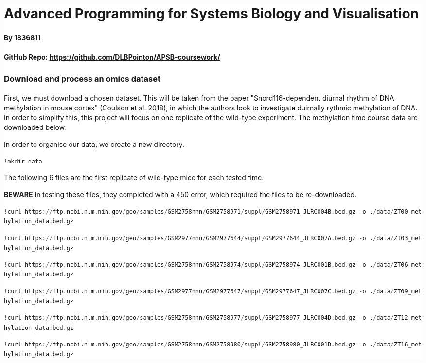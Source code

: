 # Advanced Programming for Systems Biology and Visualisation

#### By 1836811
#### GitHub Repo: https://github.com/DLBPointon/APSB-coursework/

### Download and process an omics dataset

First, we must download a chosen dataset. This will be taken from the paper "Snord116-dependent diurnal rhythm of DNA methylation in mouse cortex" (Coulson et al. 2018), in which the authors look to investigate duirnally rythmic methylation of DNA. In order to simplify this, this project will focus on one replicate of the wild-type experiment. The methylation time course data are downloaded below:

In order to organise our data, we create a new directory.


```python
!mkdir data
```

The following 6 files are the first replicate of wild-type mice for each tested time. 

**BEWARE** In testing these files, they completed with a 450 error, which required the files to be re-downloaded.


```python
!curl https://ftp.ncbi.nlm.nih.gov/geo/samples/GSM2758nnn/GSM2758971/suppl/GSM2758971_JLRC004B.bed.gz -o ./data/ZT00_methylation_data.bed.gz
```


```python
!curl https://ftp.ncbi.nlm.nih.gov/geo/samples/GSM2977nnn/GSM2977644/suppl/GSM2977644_JLRC007A.bed.gz -o ./data/ZT03_methylation_data.bed.gz
```


```python
!curl https://ftp.ncbi.nlm.nih.gov/geo/samples/GSM2758nnn/GSM2758974/suppl/GSM2758974_JLRC001B.bed.gz -o ./data/ZT06_methylation_data.bed.gz
```


```python
!curl https://ftp.ncbi.nlm.nih.gov/geo/samples/GSM2977nnn/GSM2977647/suppl/GSM2977647_JLRC007C.bed.gz -o ./data/ZT09_methylation_data.bed.gz
```


```python
!curl https://ftp.ncbi.nlm.nih.gov/geo/samples/GSM2758nnn/GSM2758977/suppl/GSM2758977_JLRC004D.bed.gz -o ./data/ZT12_methylation_data.bed.gz
```


```python
!curl https://ftp.ncbi.nlm.nih.gov/geo/samples/GSM2758nnn/GSM2758980/suppl/GSM2758980_JLRC001D.bed.gz -o ./data/ZT16_methylation_data.bed.gz
```
